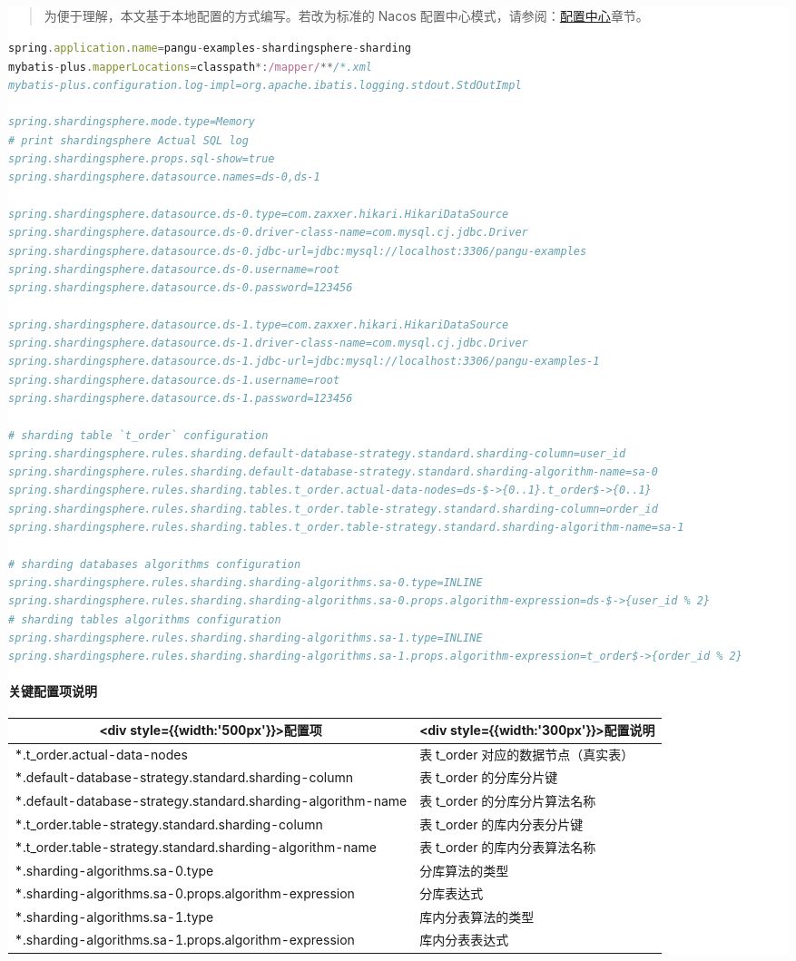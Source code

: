 > 为便于理解，本文基于本地配置的方式编写。若改为标准的 Nacos 配置中心模式，请参阅：[配置中心](/docs/advanced-guide/nacos-config-center)章节。

```jsx
spring.application.name=pangu-examples-shardingsphere-sharding
mybatis-plus.mapperLocations=classpath*:/mapper/**/*.xml
mybatis-plus.configuration.log-impl=org.apache.ibatis.logging.stdout.StdOutImpl

spring.shardingsphere.mode.type=Memory
# print shardingsphere Actual SQL log
spring.shardingsphere.props.sql-show=true
spring.shardingsphere.datasource.names=ds-0,ds-1

spring.shardingsphere.datasource.ds-0.type=com.zaxxer.hikari.HikariDataSource
spring.shardingsphere.datasource.ds-0.driver-class-name=com.mysql.cj.jdbc.Driver
spring.shardingsphere.datasource.ds-0.jdbc-url=jdbc:mysql://localhost:3306/pangu-examples
spring.shardingsphere.datasource.ds-0.username=root
spring.shardingsphere.datasource.ds-0.password=123456

spring.shardingsphere.datasource.ds-1.type=com.zaxxer.hikari.HikariDataSource
spring.shardingsphere.datasource.ds-1.driver-class-name=com.mysql.cj.jdbc.Driver
spring.shardingsphere.datasource.ds-1.jdbc-url=jdbc:mysql://localhost:3306/pangu-examples-1
spring.shardingsphere.datasource.ds-1.username=root
spring.shardingsphere.datasource.ds-1.password=123456

# sharding table `t_order` configuration
spring.shardingsphere.rules.sharding.default-database-strategy.standard.sharding-column=user_id
spring.shardingsphere.rules.sharding.default-database-strategy.standard.sharding-algorithm-name=sa-0
spring.shardingsphere.rules.sharding.tables.t_order.actual-data-nodes=ds-$->{0..1}.t_order$->{0..1}
spring.shardingsphere.rules.sharding.tables.t_order.table-strategy.standard.sharding-column=order_id
spring.shardingsphere.rules.sharding.tables.t_order.table-strategy.standard.sharding-algorithm-name=sa-1

# sharding databases algorithms configuration
spring.shardingsphere.rules.sharding.sharding-algorithms.sa-0.type=INLINE
spring.shardingsphere.rules.sharding.sharding-algorithms.sa-0.props.algorithm-expression=ds-$->{user_id % 2}
# sharding tables algorithms configuration
spring.shardingsphere.rules.sharding.sharding-algorithms.sa-1.type=INLINE
spring.shardingsphere.rules.sharding.sharding-algorithms.sa-1.props.algorithm-expression=t_order$->{order_id % 2}
```
#### 关键配置项说明
|<div style={{width:'500px'}}>配置项</div> | <div style={{width:'300px'}}>配置说明</div>
--- | ---
*.t_order.actual-data-nodes | 表 t_order 对应的数据节点（真实表）
*.default-database-strategy.standard.sharding-column | 表 t_order 的分库分片键
*.default-database-strategy.standard.sharding-algorithm-name | 表 t_order 的分库分片算法名称
*.t_order.table-strategy.standard.sharding-column | 表 t_order 的库内分表分片键
*.t_order.table-strategy.standard.sharding-algorithm-name | 表 t_order 的库内分表算法名称
*.sharding-algorithms.sa-0.type | 分库算法的类型
*.sharding-algorithms.sa-0.props.algorithm-expression | 分库表达式
*.sharding-algorithms.sa-1.type | 库内分表算法的类型
*.sharding-algorithms.sa-1.props.algorithm-expression | 库内分表表达式
